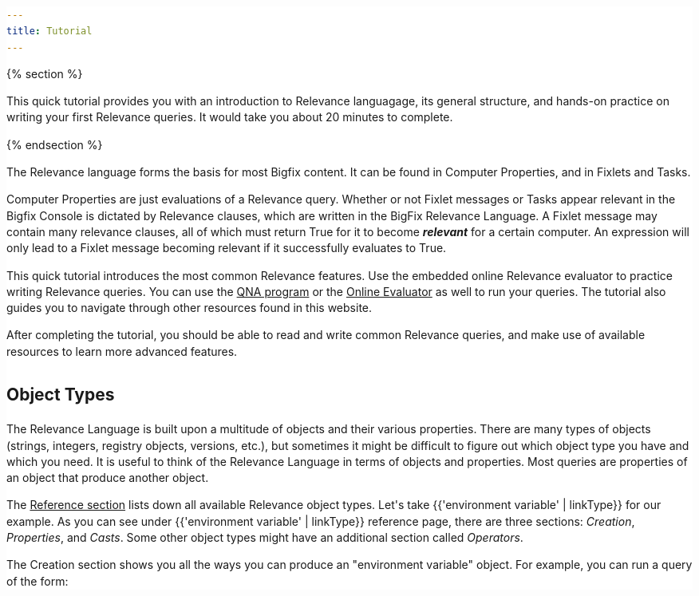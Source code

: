 ```yaml
---
title: Tutorial
---
```


{% section %}

This quick tutorial provides you with an introduction to Relevance languagage, its general structure, and hands-on practice on writing your first Relevance queries. 
It would take you about 20 minutes to complete.

{% endsection %}

The Relevance language forms the basis for most Bigfix content. It can be found in Computer Properties, and in Fixlets and Tasks. 

Computer Properties are just evaluations of a Relevance query. Whether or not Fixlet messages or Tasks appear relevant in the Bigfix 
Console is dictated by Relevance clauses, which are written in the BigFix Relevance Language. A Fixlet message may contain many 
relevance clauses, all of which must return True for it to become ***relevant*** for a certain computer. An expression will only 
lead to a Fixlet message becoming relevant if it successfully evaluates to True.

This quick tutorial introduces the most common Relevance features. Use the embedded online Relevance evaluator to practice writing 
Relevance queries. You can use the [QNA program](/tools/qna.html) or the [Online Evaluator](/relevance/evaluate/) as well 
to run your queries. The tutorial also guides you to navigate through other resources found in this website. 

After completing the tutorial, you should be able to read and write common Relevance queries, and make use of available resources 
to learn more advanced features.   

## Object Types

The Relevance Language is built upon a multitude of objects and their various properties. There are many types of objects (strings, 
integers, registry objects, versions, etc.), but sometimes it might be difficult to figure out which object type you have and which 
you need.  It is useful to think of the Relevance Language in terms of objects and properties. Most queries are properties of 
an object that produce another object.

The [Reference section](/relevance/reference/) lists down all available Relevance object types. 
Let's take {{'environment variable' | linkType}} for our example. As you can see under {{'environment variable' | linkType}} reference 
page, there are three sections: *Creation*, *Properties*, and *Casts*. Some other object types might have an additional section 
called *Operators*. 

The Creation section shows you all the ways you can produce an "environment variable" object. For example, you can run a query of the 
form:
